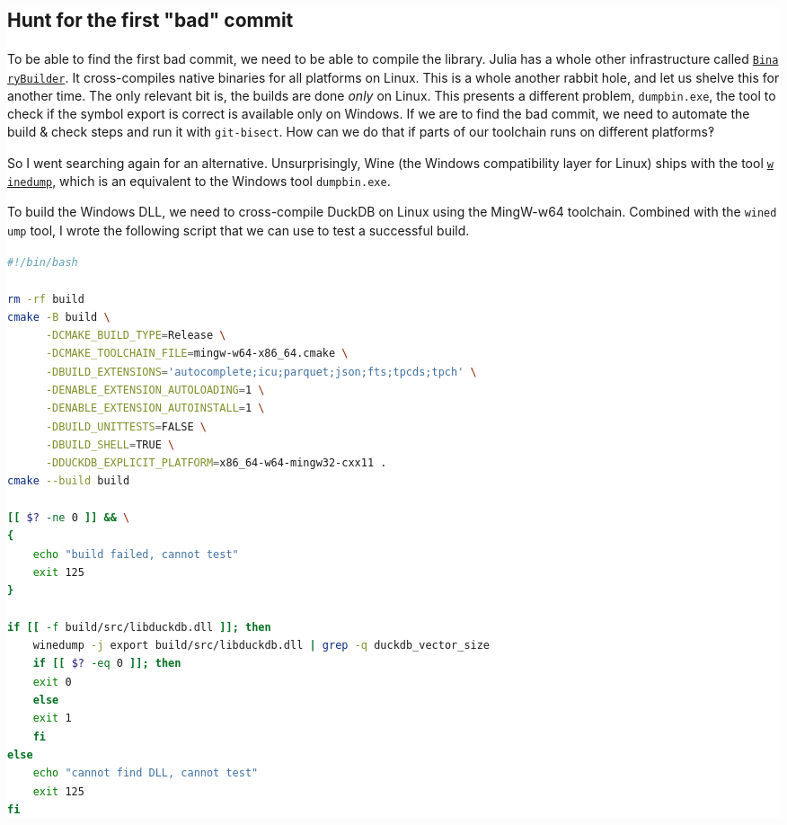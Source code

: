 ## Hunt for the first "bad" commit

To be able to find the first bad commit, we need to be able to compile
the library.  Julia has a whole other infrastructure called
[`BinaryBuilder`](https://binarybuilder.org/).  It cross-compiles
native binaries for all platforms on Linux.  This is a whole another
rabbit hole, and let us shelve this for another time.  The only
relevant bit is, the builds are done *only* on Linux.  This presents a
different problem, `dumpbin.exe`, the tool to check if the symbol
export is correct is available only on Windows.  If we are to find the
bad commit, we need to automate the build & check steps and run it
with `git-bisect`.  How can we do that if parts of our toolchain runs
on different platforms‽

So I went searching again for an alternative.  Unsurprisingly, Wine
(the Windows compatibility layer for Linux) ships with the tool
[`winedump`](https://gitlab.winehq.org/wine/wine/-/wikis/Man-Pages/winedump),
which is an equivalent to the Windows tool `dumpbin.exe`.

To build the Windows DLL, we need to cross-compile DuckDB on Linux
using the MingW-w64 toolchain.  Combined with the `winedump` tool, I
wrote the following script that we can use to test a successful build.

```bash
#!/bin/bash

rm -rf build
cmake -B build \
      -DCMAKE_BUILD_TYPE=Release \
      -DCMAKE_TOOLCHAIN_FILE=mingw-w64-x86_64.cmake \
      -DBUILD_EXTENSIONS='autocomplete;icu;parquet;json;fts;tpcds;tpch' \
      -DENABLE_EXTENSION_AUTOLOADING=1 \
      -DENABLE_EXTENSION_AUTOINSTALL=1 \
      -DBUILD_UNITTESTS=FALSE \
      -DBUILD_SHELL=TRUE \
      -DDUCKDB_EXPLICIT_PLATFORM=x86_64-w64-mingw32-cxx11 .
cmake --build build

[[ $? -ne 0 ]] && \
{
    echo "build failed, cannot test"
    exit 125
}

if [[ -f build/src/libduckdb.dll ]]; then
    winedump -j export build/src/libduckdb.dll | grep -q duckdb_vector_size
    if [[ $? -eq 0 ]]; then
	exit 0
    else
	exit 1
    fi
else
    echo "cannot find DLL, cannot test"
    exit 125
fi
```


[^1]: [Tulipa](https://github.com/TulipaEnergy)
[^2]: [Name mangling](https://en.wikipedia.org/wiki/Name_mangling)